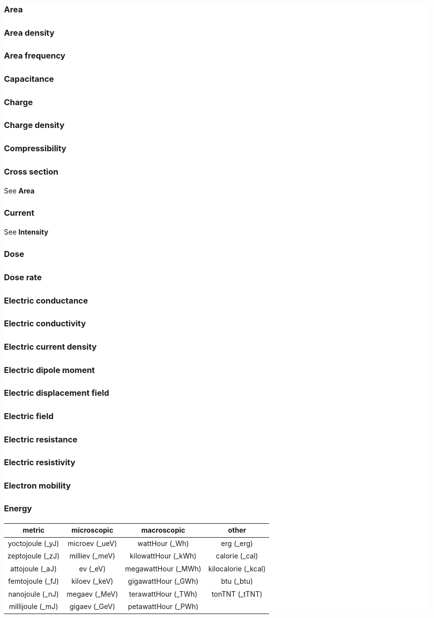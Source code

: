 ### Area ###

### Area density ###

### Area frequency ###

### Capacitance  ###

### Charge ###

### Charge density ###

### Compressibility ###

### Cross section ###

See __Area__

### Current ###

See __Intensity__

### Dose ###

### Dose rate ###

### Electric conductance  ###

### Electric conductivity  ###

### Electric current density ###

### Electric dipole moment ###

### Electric displacement field ###

### Electric field ###

### Electric resistance  ###

### Electric resistivity  ###

### Electron mobility  ###

### Energy ###

| **metric** | **microscopic** | **macroscopic** | **other** |
| :----------------: | :----------------: | :----------------: | :----------------: |
| yoctojoule (_yJ) | microev (_ueV) | wattHour (_Wh) | erg (_erg) |
| zeptojoule (_zJ) | milliev (_meV) | kilowattHour (_kWh) | calorie (_cal) |
| attojoule (_aJ) | ev (_eV) | megawattHour (_MWh) | kilocalorie (_kcal) |
| femtojoule (_fJ) | kiloev (_keV) | gigawattHour (_GWh) | btu (_btu) |
| nanojoule (_nJ) | megaev (_MeV) | terawattHour (_TWh) | tonTNT (_tTNT) |
| millijoule (_mJ) | gigaev (_GeV) | petawattHour (_PWh) |  |